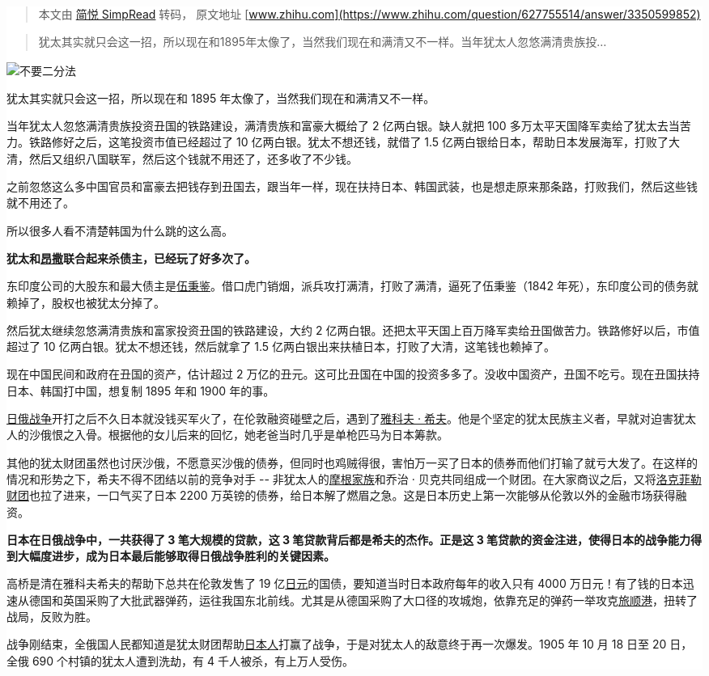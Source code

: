 > 本文由 [简悦 SimpRead](http://ksria.com/simpread/) 转码， 原文地址 [www.zhihu.com](https://www.zhihu.com/question/627755514/answer/3350599852)

> 犹太其实就只会这一招，所以现在和1895年太像了，当然我们现在和满清又不一样。当年犹太人忽悠满清贵族投…

![](https://picx.zhimg.com/v2-abed1a8c04700ba7d72b45195223e0ff_l.jpg?source=2c26e567)不要二分法

犹太其实就只会这一招，所以现在和 1895 年太像了，当然我们现在和满清又不一样。

当年犹太人忽悠满清贵族投资丑国的铁路建设，满清贵族和富豪大概给了 2 亿两白银。缺人就把 100 多万太平天国降军卖给了犹太去当苦力。铁路修好之后，这笔投资市值已经超过了 10 亿两白银。犹太不想还钱，就借了 1.5 亿两白银给日本，帮助日本发展海军，打败了大清，然后又组织八国联军，然后这个钱就不用还了，还多收了不少钱。

之前忽悠这么多中国官员和富豪去把钱存到丑国去，跟当年一样，现在扶持日本、韩国武装，也是想走原来那条路，打败我们，然后这些钱就不用还了。

所以很多人看不清楚韩国为什么跳的这么高。

**犹太和[昂撒](https://www.zhihu.com/search?q=%E6%98%82%E6%92%92&search_source=Entity&hybrid_search_source=Entity&hybrid_search_extra=%7B%22sourceType%22%3A%22answer%22%2C%22sourceId%22%3A3350599852%7D)联合起来杀债主，已经玩了好多次了。**

东印度公司的大股东和最大债主是[伍秉鉴](https://www.zhihu.com/search?q=%E4%BC%8D%E7%A7%89%E9%89%B4&search_source=Entity&hybrid_search_source=Entity&hybrid_search_extra=%7B%22sourceType%22%3A%22answer%22%2C%22sourceId%22%3A3350599852%7D)。借口虎门销烟，派兵攻打满清，打败了满清，逼死了伍秉鉴（1842 年死），东印度公司的债务就赖掉了，股权也被犹太分掉了。

然后犹太继续忽悠满清贵族和富家投资丑国的铁路建设，大约 2 亿两白银。还把太平天国上百万降军卖给丑国做苦力。铁路修好以后，市值超过了 10 亿两白银。犹太不想还钱，然后就拿了 1.5 亿两白银出来扶植日本，打败了大清，这笔钱也赖掉了。

现在中国民间和政府在丑国的资产，估计超过 2 万亿的丑元。这可比丑国在中国的投资多多了。没收中国资产，丑国不吃亏。现在丑国扶持日本、韩国打中国，想复制 1895 年和 1900 年的事。

[日俄战争](https://www.zhihu.com/search?q=%E6%97%A5%E4%BF%84%E6%88%98%E4%BA%89&search_source=Entity&hybrid_search_source=Entity&hybrid_search_extra=%7B%22sourceType%22%3A%22answer%22%2C%22sourceId%22%3A3350599852%7D)开打之后不久日本就没钱买军火了，在伦敦融资碰壁之后，遇到了[雅科夫 · 希夫](https://www.zhihu.com/search?q=%E9%9B%85%E7%A7%91%E5%A4%AB%C2%B7%E5%B8%8C%E5%A4%AB&search_source=Entity&hybrid_search_source=Entity&hybrid_search_extra=%7B%22sourceType%22%3A%22answer%22%2C%22sourceId%22%3A3350599852%7D)。他是个坚定的犹太民族主义者，早就对迫害犹太人的沙俄恨之入骨。根据他的女儿后来的回忆，她老爸当时几乎是单枪匹马为日本筹款。

其他的犹太财团虽然也讨厌沙俄，不愿意买沙俄的债券，但同时也鸡贼得很，害怕万一买了日本的债券而他们打输了就亏大发了。在这样的情况和形势之下，希夫不得不团结以前的竞争对手 -- 非犹太人的[摩根家族](https://www.zhihu.com/search?q=%E6%91%A9%E6%A0%B9%E5%AE%B6%E6%97%8F&search_source=Entity&hybrid_search_source=Entity&hybrid_search_extra=%7B%22sourceType%22%3A%22answer%22%2C%22sourceId%22%3A3350599852%7D)和乔治 · 贝克共同组成一个财团。在大家商议之后，又将[洛克菲勒财团](https://www.zhihu.com/search?q=%E6%B4%9B%E5%85%8B%E8%8F%B2%E5%8B%92%E8%B4%A2%E5%9B%A2&search_source=Entity&hybrid_search_source=Entity&hybrid_search_extra=%7B%22sourceType%22%3A%22answer%22%2C%22sourceId%22%3A3350599852%7D)也拉了进来，一口气买了日本 2200 万英镑的债券，给日本解了燃眉之急。这是日本历史上第一次能够从伦敦以外的金融市场获得融资。

**日本在日俄战争中，一共获得了 3 笔大规模的贷款，这 3 笔贷款背后都是希夫的杰作。正是这 3 笔贷款的资金注进，使得日本的战争能力得到大幅度进步，成为日本最后能够取得日俄战争胜利的关键因素。**

高桥是清在雅科夫希夫的帮助下总共在伦敦发售了 19 亿[日元](https://www.zhihu.com/search?q=%E6%97%A5%E5%85%83&search_source=Entity&hybrid_search_source=Entity&hybrid_search_extra=%7B%22sourceType%22%3A%22answer%22%2C%22sourceId%22%3A3350599852%7D)的国债，要知道当时日本政府每年的收入只有 4000 万日元！有了钱的日本迅速从德国和英国采购了大批武器弹药，运往我国东北前线。尤其是从德国采购了大口径的攻城炮，依靠充足的弹药一举攻克[旅顺港](https://www.zhihu.com/search?q=%E6%97%85%E9%A1%BA%E6%B8%AF&search_source=Entity&hybrid_search_source=Entity&hybrid_search_extra=%7B%22sourceType%22%3A%22answer%22%2C%22sourceId%22%3A3350599852%7D)，扭转了战局，反败为胜。

战争刚结束，全俄国人民都知道是犹太财团帮助[日本人](https://www.zhihu.com/search?q=%E6%97%A5%E6%9C%AC%E4%BA%BA&search_source=Entity&hybrid_search_source=Entity&hybrid_search_extra=%7B%22sourceType%22%3A%22answer%22%2C%22sourceId%22%3A3350599852%7D)打赢了战争，于是对犹太人的敌意终于再一次爆发。1905 年 10 月 18 日至 20 日，全俄 690 个村镇的犹太人遭到洗劫，有 4 千人被杀，有上万人受伤。
